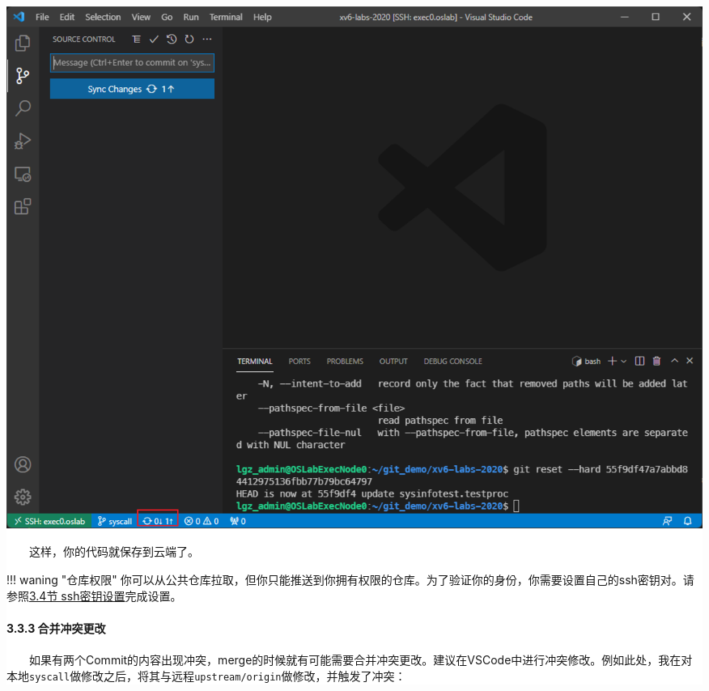 <div align="center"> <img src="./tools.assets/push.png" width = 100%/> </div>

&emsp;&emsp;这样，你的代码就保存到云端了。

!!! waning "仓库权限"
    你可以从公共仓库拉取，但你只能推送到你拥有权限的仓库。为了验证你的身份，你需要设置自己的ssh密钥对。请参照[3.4节 ssh密钥设置](#34-ssh)完成设置。

#### 3.3.3 合并冲突更改

&emsp;&emsp;如果有两个Commit的内容出现冲突，merge的时候就有可能需要合并冲突更改。建议在VSCode中进行冲突修改。例如此处，我在对本地`syscall`做修改之后，将其与远程`upstream/origin`做修改，并触发了冲突：
